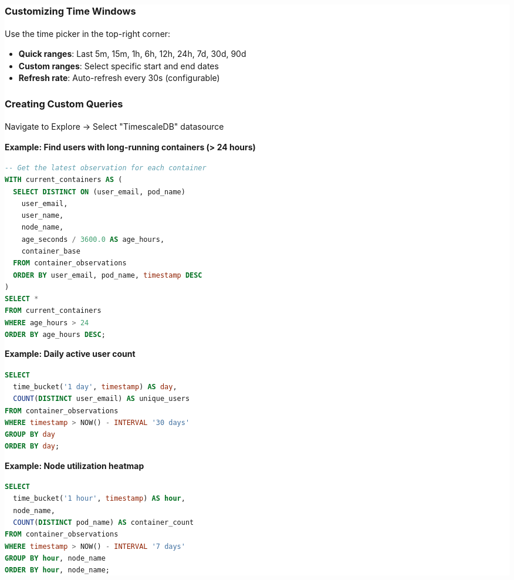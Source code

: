 ### Customizing Time Windows

Use the time picker in the top-right corner:

- **Quick ranges**: Last 5m, 15m, 1h, 6h, 12h, 24h, 7d, 30d, 90d
- **Custom ranges**: Select specific start and end dates
- **Refresh rate**: Auto-refresh every 30s (configurable)

### Creating Custom Queries

Navigate to Explore → Select "TimescaleDB" datasource

**Example: Find users with long-running containers (> 24 hours)**

```sql
-- Get the latest observation for each container
WITH current_containers AS (
  SELECT DISTINCT ON (user_email, pod_name)
    user_email,
    user_name,
    node_name,
    age_seconds / 3600.0 AS age_hours,
    container_base
  FROM container_observations
  ORDER BY user_email, pod_name, timestamp DESC
)
SELECT *
FROM current_containers
WHERE age_hours > 24
ORDER BY age_hours DESC;
```

**Example: Daily active user count**

```sql
SELECT
  time_bucket('1 day', timestamp) AS day,
  COUNT(DISTINCT user_email) AS unique_users
FROM container_observations
WHERE timestamp > NOW() - INTERVAL '30 days'
GROUP BY day
ORDER BY day;
```

**Example: Node utilization heatmap**

```sql
SELECT
  time_bucket('1 hour', timestamp) AS hour,
  node_name,
  COUNT(DISTINCT pod_name) AS container_count
FROM container_observations
WHERE timestamp > NOW() - INTERVAL '7 days'
GROUP BY hour, node_name
ORDER BY hour, node_name;
```
